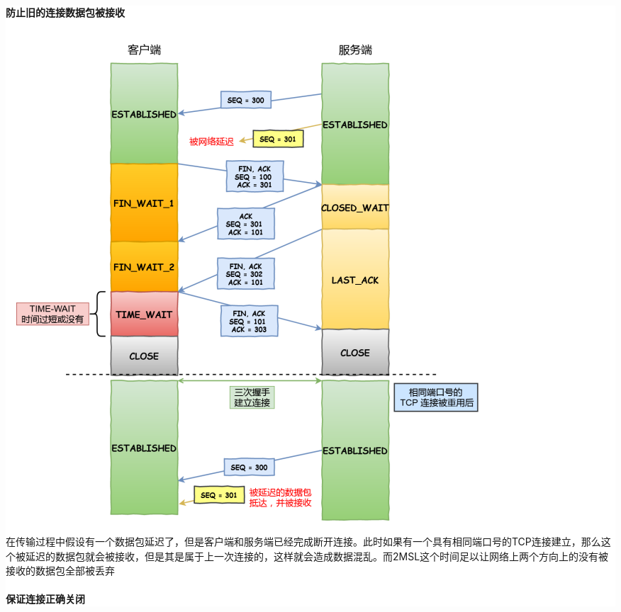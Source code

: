 #### 防止旧的连接数据包被接收

![](/images/旧连接数据包.png)

在传输过程中假设有一个数据包延迟了，但是客户端和服务端已经完成断开连接。此时如果有一个具有相同端口号的TCP连接建立，那么这个被延迟的数据包就会被接收，但是其是属于上一次连接的，这样就会造成数据混乱。而2MSL这个时间足以让网络上两个方向上的没有被接收的数据包全部被丢弃

#### 保证连接正确关闭
